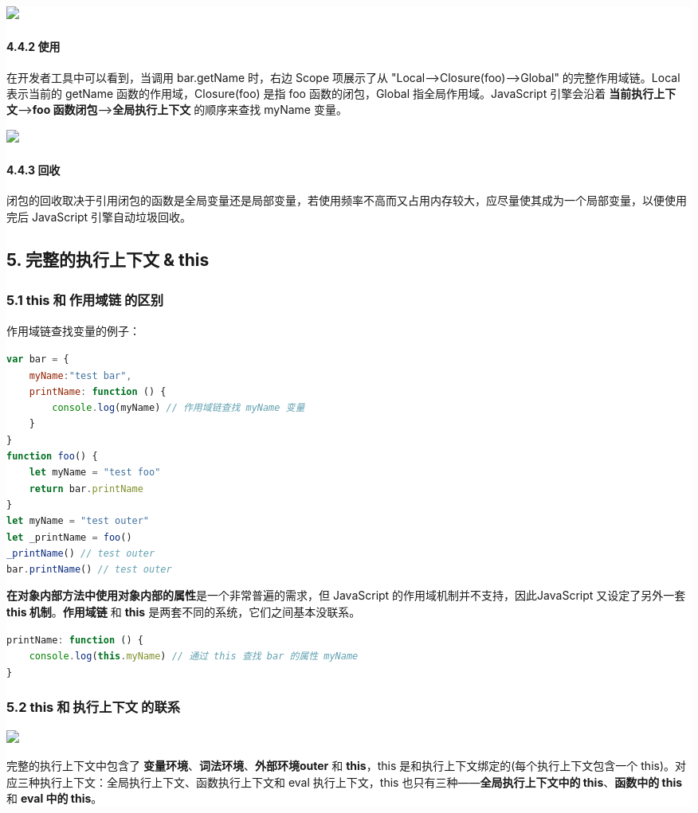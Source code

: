 
![](https://raw.githubusercontent.com/csxiaoyaojianxian/ImageHosting/master/blog/124/02/08.png)

#### 4.4.2 使用

在开发者工具中可以看到，当调用 bar.getName 时，右边 Scope 项展示了从 "Local–>Closure(foo)–>Global" 的完整作用域链。Local 表示当前的 getName 函数的作用域，Closure(foo) 是指 foo 函数的闭包，Global 指全局作用域。JavaScript 引擎会沿着 **当前执行上下文**–>**foo 函数闭包**–>**全局执行上下文** 的顺序来查找 myName 变量。

![](https://raw.githubusercontent.com/csxiaoyaojianxian/ImageHosting/master/blog/124/02/09.png)

#### 4.4.3 回收

闭包的回收取决于引用闭包的函数是全局变量还是局部变量，若使用频率不高而又占用内存较大，应尽量使其成为一个局部变量，以便使用完后 JavaScript 引擎自动垃圾回收。

## 5. 完整的执行上下文 & this

### 5.1 this 和 作用域链 的区别

作用域链查找变量的例子：

```javascript
var bar = {
    myName:"test bar",
    printName: function () {
        console.log(myName) // 作用域链查找 myName 变量
    }    
}
function foo() {
    let myName = "test foo"
    return bar.printName
}
let myName = "test outer"
let _printName = foo()
_printName() // test outer
bar.printName() // test outer
```

**在对象内部方法中使用对象内部的属性**是一个非常普遍的需求，但 JavaScript 的作用域机制并不支持，因此JavaScript 又设定了另外一套 **this 机制**。**作用域链** 和 **this** 是两套不同的系统，它们之间基本没联系。

```javascript
printName: function () {
    console.log(this.myName) // 通过 this 查找 bar 的属性 myName
}
```

### 5.2 this 和 执行上下文 的联系

![](https://raw.githubusercontent.com/csxiaoyaojianxian/ImageHosting/master/blog/124/02/10.png)

完整的执行上下文中包含了 **变量环境**、**词法环境**、**外部环境outer** 和 **this**，this 是和执行上下文绑定的(每个执行上下文包含一个 this)。对应三种执行上下文：全局执行上下文、函数执行上下文和 eval 执行上下文，this 也只有三种——**全局执行上下文中的 this**、**函数中的 this** 和 **eval 中的 this**。
